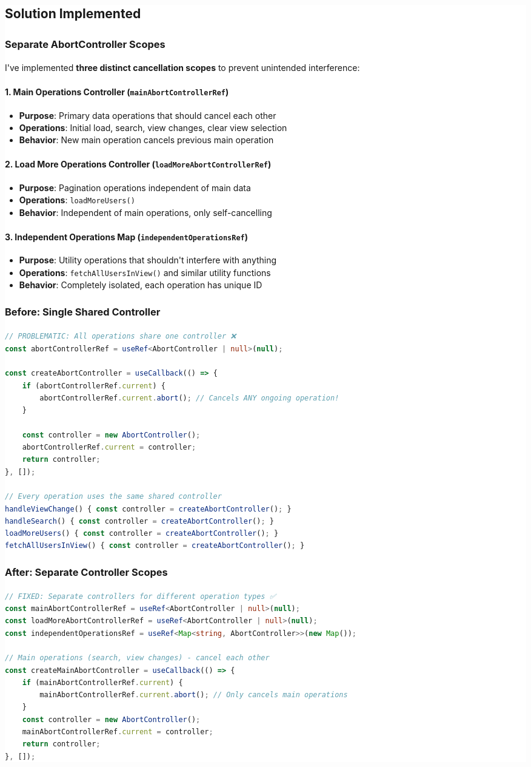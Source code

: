 ## Solution Implemented

### Separate AbortController Scopes

I've implemented **three distinct cancellation scopes** to prevent unintended interference:

#### 1. **Main Operations Controller** (`mainAbortControllerRef`)
- **Purpose**: Primary data operations that should cancel each other
- **Operations**: Initial load, search, view changes, clear view selection
- **Behavior**: New main operation cancels previous main operation

#### 2. **Load More Operations Controller** (`loadMoreAbortControllerRef`)  
- **Purpose**: Pagination operations independent of main data
- **Operations**: `loadMoreUsers()`
- **Behavior**: Independent of main operations, only self-cancelling

#### 3. **Independent Operations Map** (`independentOperationsRef`)
- **Purpose**: Utility operations that shouldn't interfere with anything
- **Operations**: `fetchAllUsersInView()` and similar utility functions
- **Behavior**: Completely isolated, each operation has unique ID

### Before: Single Shared Controller
```typescript
// PROBLEMATIC: All operations share one controller ❌
const abortControllerRef = useRef<AbortController | null>(null);

const createAbortController = useCallback(() => {
    if (abortControllerRef.current) {
        abortControllerRef.current.abort(); // Cancels ANY ongoing operation!
    }
    
    const controller = new AbortController();
    abortControllerRef.current = controller;
    return controller;
}, []);

// Every operation uses the same shared controller
handleViewChange() { const controller = createAbortController(); }
handleSearch() { const controller = createAbortController(); }
loadMoreUsers() { const controller = createAbortController(); }
fetchAllUsersInView() { const controller = createAbortController(); }
```

### After: Separate Controller Scopes
```typescript
// FIXED: Separate controllers for different operation types ✅
const mainAbortControllerRef = useRef<AbortController | null>(null);
const loadMoreAbortControllerRef = useRef<AbortController | null>(null);
const independentOperationsRef = useRef<Map<string, AbortController>>(new Map());

// Main operations (search, view changes) - cancel each other
const createMainAbortController = useCallback(() => {
    if (mainAbortControllerRef.current) {
        mainAbortControllerRef.current.abort(); // Only cancels main operations
    }
    const controller = new AbortController();
    mainAbortControllerRef.current = controller;
    return controller;
}, []);

```
